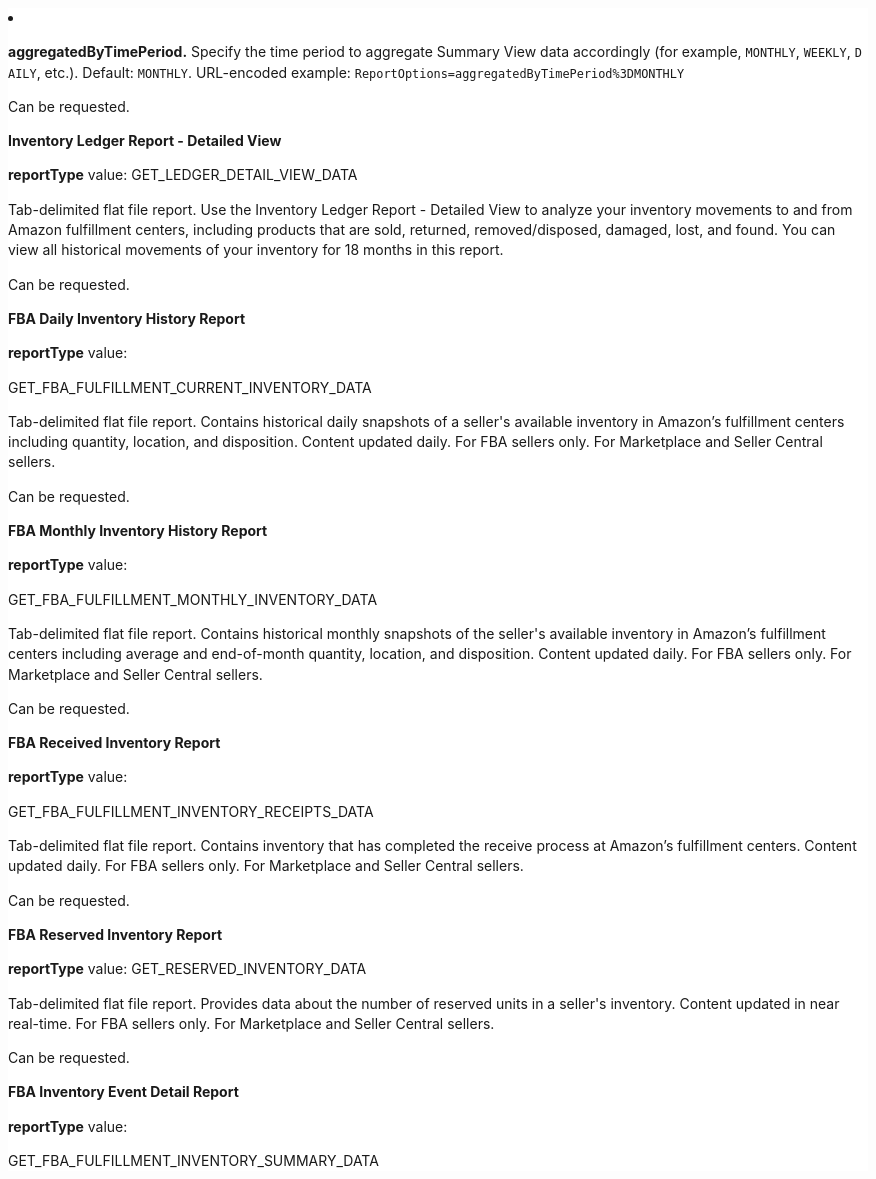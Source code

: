 <li><p><strong>aggregatedByTimePeriod.</strong> Specify the time period to aggregate Summary View data accordingly (for example, <code>MONTHLY</code>, <code>WEEKLY</code>, <code>DAILY</code>, etc.). Default: <code>MONTHLY</code>. URL-encoded example: <code>ReportOptions=aggregatedByTimePeriod%3DMONTHLY</code></p></li></ul>	
<p>Can be requested.</p>
</td>
</tr>
<tr class="odd">
<td><p><strong>Inventory Ledger Report - Detailed View</strong></p>
<p><strong>reportType</strong> value: GET_LEDGER_DETAIL_VIEW_DATA</p>
</td>
<td>Tab-delimited flat file report. Use the Inventory Ledger Report - Detailed View to analyze your inventory movements to and from Amazon fulfillment centers, including products that are sold, returned, removed/disposed, damaged, lost, and found. You can view all historical movements of your inventory for 18 months in this report.
<p>Can be requested.</p></td>
</tr>
<tr class="odd">
<td><p><strong>FBA Daily Inventory History Report</strong></p>
<p><strong>reportType</strong> value:</p>
<p>GET_FBA_FULFILLMENT_CURRENT_INVENTORY_DATA</p>
</td>
<td>Tab-delimited flat file report. Contains historical daily snapshots of a seller's available inventory in Amazon’s fulfillment centers including quantity, location, and disposition. Content updated daily. For FBA sellers only. For Marketplace and Seller Central sellers.
<p>Can be requested.</p></td>
</tr>
<tr class="even">
<td><p><strong>FBA Monthly Inventory History Report</strong></p>
<p><strong>reportType</strong> value:</p>
<p>GET_FBA_FULFILLMENT_MONTHLY_INVENTORY_DATA</p>
</td>
<td>Tab-delimited flat file report. Contains historical monthly snapshots of the seller's available inventory in Amazon’s fulfillment centers including average and end-of-month quantity, location, and disposition. Content updated daily. For FBA sellers only. For Marketplace and Seller Central sellers.
<p>Can be requested.</p></td>
</tr>
<tr class="odd">
<td><p><strong>FBA Received Inventory Report</strong></p>
<p><strong>reportType</strong> value:</p>
<p>GET_FBA_FULFILLMENT_INVENTORY_RECEIPTS_DATA</p>
</td>
<td>Tab-delimited flat file report. Contains inventory that has completed the receive process at Amazon’s fulfillment centers. Content updated daily. For FBA sellers only. For Marketplace and Seller Central sellers.
<p>Can be requested.</p></td>
</tr>
<tr class="even">
<td><p><strong>FBA Reserved Inventory Report</strong></p>
<p><strong>reportType</strong> value: GET_RESERVED_INVENTORY_DATA</p>
</td>
<td>Tab-delimited flat file report. Provides data about the number of reserved units in a seller's inventory. Content updated in near real-time. For FBA sellers only. For Marketplace and Seller Central sellers.
<p>Can be requested.</p></td>
</tr>
<tr class="odd">
<td><p><strong>FBA Inventory Event Detail Report</strong></p>
<p><strong>reportType</strong> value:</p>
<p>GET_FBA_FULFILLMENT_INVENTORY_SUMMARY_DATA</p>
</td>